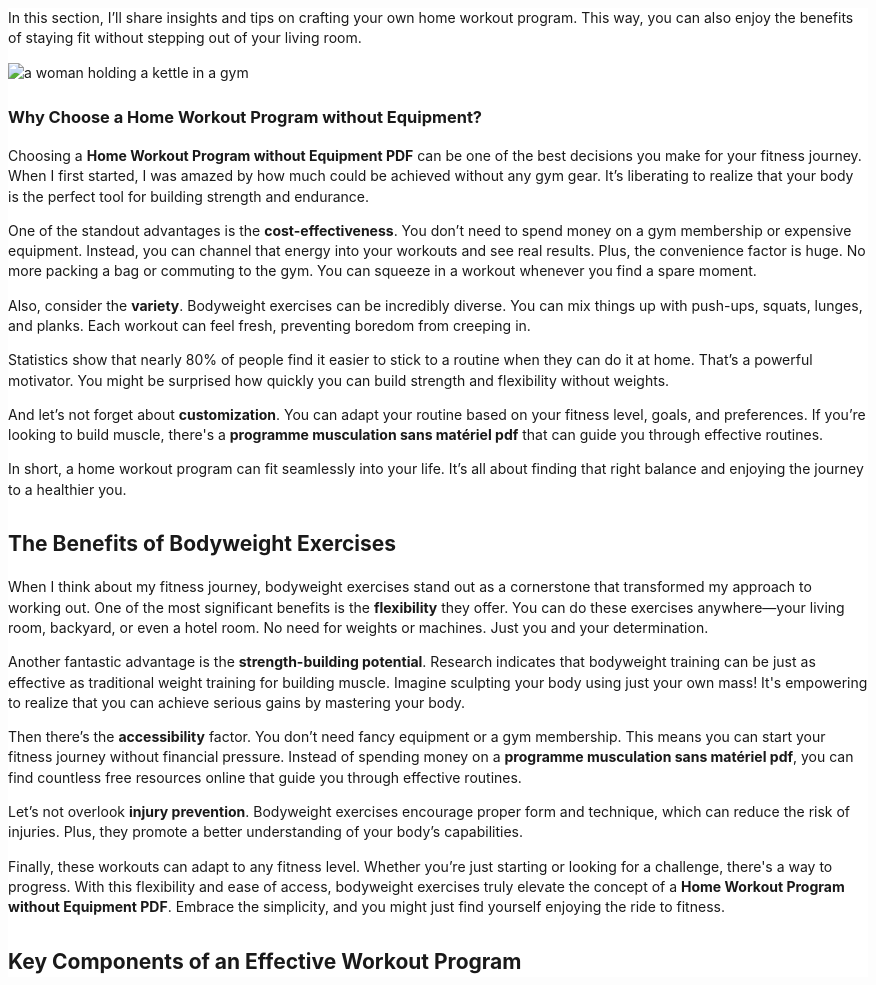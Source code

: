 In this section, I’ll share insights and tips on crafting your own home workout program. This way, you can also enjoy the benefits of staying fit without stepping out of your living room. 

![a woman holding a kettle in a gym](/images/blog/bodybuilding-programs/home-workout-program-without-equipment-pdf/home_workout_r951FqxHTao.jpg "a woman holding a kettle in a gym")
### Why Choose a Home Workout Program without Equipment?

Choosing a **Home Workout Program without Equipment PDF** can be one of the best decisions you make for your fitness journey. When I first started, I was amazed by how much could be achieved without any gym gear. It’s liberating to realize that your body is the perfect tool for building strength and endurance. 

One of the standout advantages is the **cost-effectiveness**. You don’t need to spend money on a gym membership or expensive equipment. Instead, you can channel that energy into your workouts and see real results. Plus, the convenience factor is huge. No more packing a bag or commuting to the gym. You can squeeze in a workout whenever you find a spare moment. 

Also, consider the **variety**. Bodyweight exercises can be incredibly diverse. You can mix things up with push-ups, squats, lunges, and planks. Each workout can feel fresh, preventing boredom from creeping in. 

Statistics show that nearly 80% of people find it easier to stick to a routine when they can do it at home. That’s a powerful motivator. You might be surprised how quickly you can build strength and flexibility without weights. 

And let’s not forget about **customization**. You can adapt your routine based on your fitness level, goals, and preferences. If you’re looking to build muscle, there's a **programme musculation sans matériel pdf** that can guide you through effective routines. 

In short, a home workout program can fit seamlessly into your life. It’s all about finding that right balance and enjoying the journey to a healthier you.
## The Benefits of Bodyweight Exercises

When I think about my fitness journey, bodyweight exercises stand out as a cornerstone that transformed my approach to working out. One of the most significant benefits is the **flexibility** they offer. You can do these exercises anywhere—your living room, backyard, or even a hotel room. No need for weights or machines. Just you and your determination.

Another fantastic advantage is the **strength-building potential**. Research indicates that bodyweight training can be just as effective as traditional weight training for building muscle. Imagine sculpting your body using just your own mass! It's empowering to realize that you can achieve serious gains by mastering your body.

Then there’s the **accessibility** factor. You don’t need fancy equipment or a gym membership. This means you can start your fitness journey without financial pressure. Instead of spending money on a **programme musculation sans matériel pdf**, you can find countless free resources online that guide you through effective routines.

Let’s not overlook **injury prevention**. Bodyweight exercises encourage proper form and technique, which can reduce the risk of injuries. Plus, they promote a better understanding of your body’s capabilities. 

Finally, these workouts can adapt to any fitness level. Whether you’re just starting or looking for a challenge, there's a way to progress. With this flexibility and ease of access, bodyweight exercises truly elevate the concept of a **Home Workout Program without Equipment PDF**. Embrace the simplicity, and you might just find yourself enjoying the ride to fitness.
## Key Components of an Effective Workout Program
